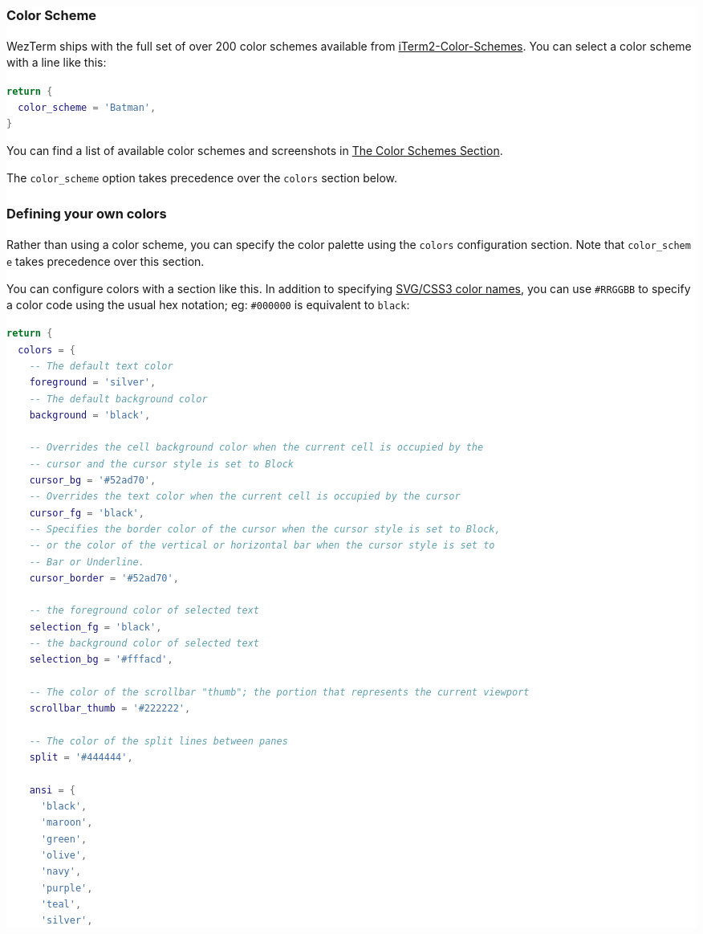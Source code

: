 ### Color Scheme

WezTerm ships with the full set of over 200 color schemes available from
[iTerm2-Color-Schemes](https://github.com/mbadolato/iTerm2-Color-Schemes#screenshots).
You can select a color scheme with a line like this:

```lua
return {
  color_scheme = 'Batman',
}
```

You can find a list of available color schemes and screenshots
in [The Color Schemes Section](../colorschemes/index.md).

The `color_scheme` option takes precedence over the `colors` section below.

### Defining your own colors

Rather than using a color scheme, you can specify the color palette using the
`colors` configuration section.  Note that `color_scheme` takes precedence
over this section.

You can configure colors with a section like this.  In addition to specifying
[SVG/CSS3 color names](https://docs.rs/palette/0.4.1/palette/named/index.html#constants),
you can use `#RRGGBB` to specify a color code using the
usual hex notation; eg: `#000000` is equivalent to `black`:

```lua
return {
  colors = {
    -- The default text color
    foreground = 'silver',
    -- The default background color
    background = 'black',

    -- Overrides the cell background color when the current cell is occupied by the
    -- cursor and the cursor style is set to Block
    cursor_bg = '#52ad70',
    -- Overrides the text color when the current cell is occupied by the cursor
    cursor_fg = 'black',
    -- Specifies the border color of the cursor when the cursor style is set to Block,
    -- or the color of the vertical or horizontal bar when the cursor style is set to
    -- Bar or Underline.
    cursor_border = '#52ad70',

    -- the foreground color of selected text
    selection_fg = 'black',
    -- the background color of selected text
    selection_bg = '#fffacd',

    -- The color of the scrollbar "thumb"; the portion that represents the current viewport
    scrollbar_thumb = '#222222',

    -- The color of the split lines between panes
    split = '#444444',

    ansi = {
      'black',
      'maroon',
      'green',
      'olive',
      'navy',
      'purple',
      'teal',
      'silver',
```